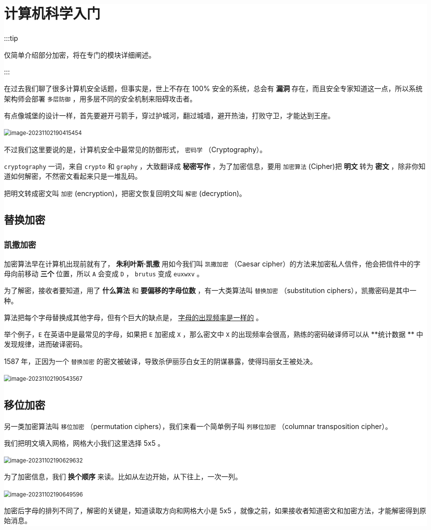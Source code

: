 # 计算机科学入门

:::tip

仅简单介绍部分加密，将在专门的模块详细阐述。

:::

在过去我们聊了很多计算机安全话题，但事实是，世上不存在 100% 安全的系统，总会有 **漏洞**
存在，而且安全专家知道这一点，所以系统架构师会部署 `多层防御` ，用多层不同的安全机制来阻碍攻击者。

有点像城堡的设计一样，首先要避开弓箭手，穿过护城河，翻过城墙，避开热油，打败守卫，才能达到王座。

<img src="C:\Users\OchiaMalu\AppData\Roaming\Typora\typora-user-images\image-20231102190415454.png" alt="image-20231102190415454" style="zoom:80%;margin:0 auto" />

不过我们这里要说的是，计算机安全中最常见的防御形式， `密码学` （Cryptography）。

`cryptography` 一词，来自 `crypto` 和 `graphy` ，大致翻译成 **秘密写作** ，为了加密信息，要用 `加密算法` (Cipher)把 **明文**
转为 **密文** ，除非你知道如何解密，不然密文看起来只是一堆乱码。

把明文转成密文叫 `加密` (encryption)，把密文恢复回明文叫 `解密` (decryption)。

## 替换加密

### 凯撒加密

加密算法早在计算机出现前就有了， **朱利叶斯·凯撒** 用如今我们叫 `凯撒加密` （Caesar cipher）的方法来加密私人信件，他会把信件中的字母向前移动
**三个** 位置，所以 `A` 会变成 `D` ， `brutus` 变成 `euxwxv` 。

为了解密，接收者要知道，用了 **什么算法** 和 **要偏移的字母位数** ，有一大类算法叫 `替换加密` （substitution
ciphers），凯撒密码是其中一种。

算法把每个字母替换成其他字母，但有个巨大的缺点是， <u>字母的出现频率是一样的</u> 。

举个例子，`E` 在英语中是最常见的字母，如果把 `E` 加密成 `X` ，那么密文中 `X` 的出现频率会很高，熟练的密码破译师可以从 **统计数据
** 中发现规律，进而破译密码。

1587 年，正因为一个 `替换加密` 的密文被破译，导致杀伊丽莎白女王的阴谋暴露，使得玛丽女王被处决。

<img src="C:\Users\OchiaMalu\AppData\Roaming\Typora\typora-user-images\image-20231102190543567.png" alt="image-20231102190543567" style="zoom:80%;margin:0 auto" />

## 移位加密

另一类加密算法叫 `移位加密` （permutation ciphers），我们来看一个简单例子叫 `列移位加密` （columnar transposition cipher）。

我们把明文填入网格，网格大小我们这里选择 5x5 。

<img src="C:\Users\OchiaMalu\AppData\Roaming\Typora\typora-user-images\image-20231102190629632.png" alt="image-20231102190629632" style="zoom:80%;margin:0 auto" />

为了加密信息，我们 **换个顺序** 来读。比如从左边开始，从下往上，一次一列。

<img src="C:\Users\OchiaMalu\AppData\Roaming\Typora\typora-user-images\image-20231102190649596.png" alt="image-20231102190649596" style="zoom:80%;margin:0 auto" />

加密后字母的排列不同了，解密的关键是，知道读取方向和网格大小是 5x5 ，就像之前，如果接收者知道密文和加密方法，才能解密得到原始消息。
